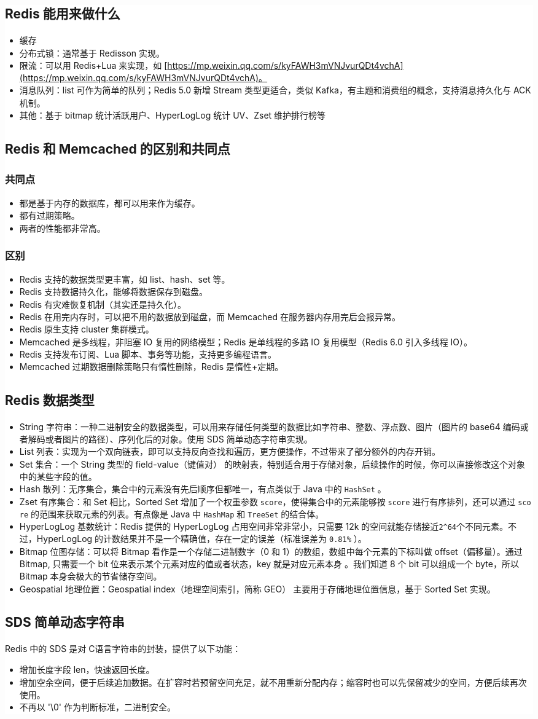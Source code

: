 ## Redis 能用来做什么

+ 缓存
+ 分布式锁：通常基于 Redisson 实现。
+ 限流：可以用 Redis+Lua 来实现，如 [https://mp.weixin.qq.com/s/kyFAWH3mVNJvurQDt4vchA](https://mp.weixin.qq.com/s/kyFAWH3mVNJvurQDt4vchA)。
+ 消息队列：list 可作为简单的队列；Redis 5.0 新增 Stream 类型更适合，类似 Kafka，有主题和消费组的概念，支持消息持久化与 ACK 机制。
+ 其他：基于 bitmap 统计活跃用户、HyperLogLog 统计 UV、Zset 维护排行榜等

## Redis 和 Memcached 的区别和共同点

### 共同点

+ 都是基于内存的数据库，都可以用来作为缓存。
+ 都有过期策略。
+ 两者的性能都非常高。

### 区别

+ Redis 支持的数据类型更丰富，如 list、hash、set 等。
+ Redis 支持数据持久化，能够将数据保存到磁盘。
+ Redis 有灾难恢复机制（其实还是持久化）。
+ Redis 在用完内存时，可以把不用的数据放到磁盘，而 Memcached 在服务器内存用完后会报异常。
+ Redis 原生支持 cluster 集群模式。
+ Memcached 是多线程，非阻塞 IO 复用的网络模型；Redis 是单线程的多路 IO 复用模型（Redis 6.0 引入多线程 IO）。
+ Redis 支持发布订阅、Lua 脚本、事务等功能，支持更多编程语言。
+ Memcached 过期数据删除策略只有惰性删除，Redis 是惰性+定期。

## Redis 数据类型

- String 字符串：一种二进制安全的数据类型，可以用来存储任何类型的数据比如字符串、整数、浮点数、图片（图片的 base64 编码或者解码或者图片的路径）、序列化后的对象。使用 SDS 简单动态字符串实现。
- List 列表：实现为一个双向链表，即可以支持反向查找和遍历，更方便操作，不过带来了部分额外的内存开销。
- Set 集合：一个 String 类型的 field-value（键值对） 的映射表，特别适合用于存储对象，后续操作的时候，你可以直接修改这个对象中的某些字段的值。
- Hash 散列：无序集合，集合中的元素没有先后顺序但都唯一，有点类似于 Java 中的 `HashSet` 。
- Zset 有序集合：和 Set 相比，Sorted Set 增加了一个权重参数 `score`，使得集合中的元素能够按 `score` 进行有序排列，还可以通过 `score` 的范围来获取元素的列表。有点像是 Java 中 `HashMap` 和 `TreeSet` 的结合体。
- HyperLogLog 基数统计：Redis 提供的 HyperLogLog 占用空间非常非常小，只需要 12k 的空间就能存储接近`2^64`个不同元素。不过，HyperLogLog 的计数结果并不是一个精确值，存在一定的误差（标准误差为 `0.81%` ）。
- Bitmap 位图存储：可以将 Bitmap 看作是一个存储二进制数字（0 和 1）的数组，数组中每个元素的下标叫做 offset（偏移量）。通过 Bitmap, 只需要一个 bit 位来表示某个元素对应的值或者状态，key 就是对应元素本身 。我们知道 8 个 bit 可以组成一个 byte，所以 Bitmap 本身会极大的节省储存空间。
- Geospatial 地理位置：Geospatial index（地理空间索引，简称 GEO） 主要用于存储地理位置信息，基于 Sorted Set 实现。

## SDS 简单动态字符串

Redis 中的 SDS 是对 C语言字符串的封装，提供了以下功能：

- 增加长度字段 len，快速返回长度。
- 增加空余空间，便于后续追加数据。在扩容时若预留空间充足，就不用重新分配内存；缩容时也可以先保留减少的空间，方便后续再次使用。
- 不再以 '\0' 作为判断标准，二进制安全。
